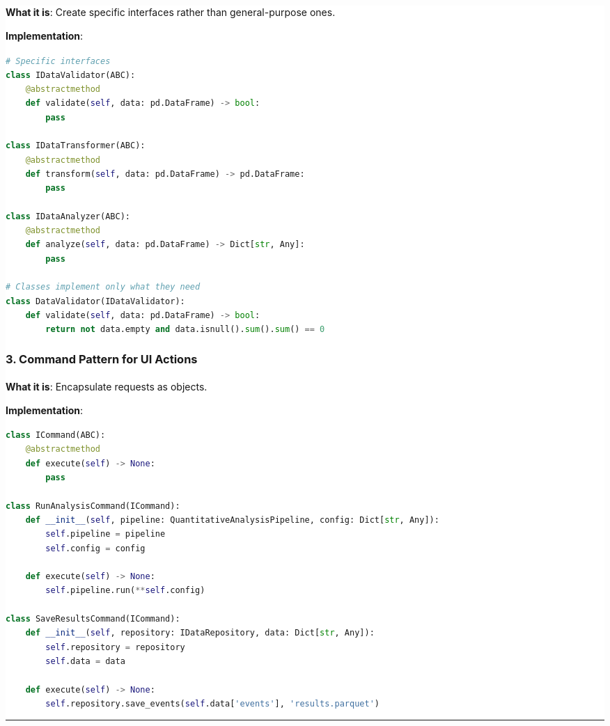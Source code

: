 **What it is**: Create specific interfaces rather than general-purpose ones.

**Implementation**:
```python
# Specific interfaces
class IDataValidator(ABC):
    @abstractmethod
    def validate(self, data: pd.DataFrame) -> bool:
        pass

class IDataTransformer(ABC):
    @abstractmethod
    def transform(self, data: pd.DataFrame) -> pd.DataFrame:
        pass

class IDataAnalyzer(ABC):
    @abstractmethod
    def analyze(self, data: pd.DataFrame) -> Dict[str, Any]:
        pass

# Classes implement only what they need
class DataValidator(IDataValidator):
    def validate(self, data: pd.DataFrame) -> bool:
        return not data.empty and data.isnull().sum().sum() == 0
```

### 3. **Command Pattern for UI Actions**

**What it is**: Encapsulate requests as objects.

**Implementation**:
```python
class ICommand(ABC):
    @abstractmethod
    def execute(self) -> None:
        pass

class RunAnalysisCommand(ICommand):
    def __init__(self, pipeline: QuantitativeAnalysisPipeline, config: Dict[str, Any]):
        self.pipeline = pipeline
        self.config = config
    
    def execute(self) -> None:
        self.pipeline.run(**self.config)

class SaveResultsCommand(ICommand):
    def __init__(self, repository: IDataRepository, data: Dict[str, Any]):
        self.repository = repository
        self.data = data
    
    def execute(self) -> None:
        self.repository.save_events(self.data['events'], 'results.parquet')
```

---